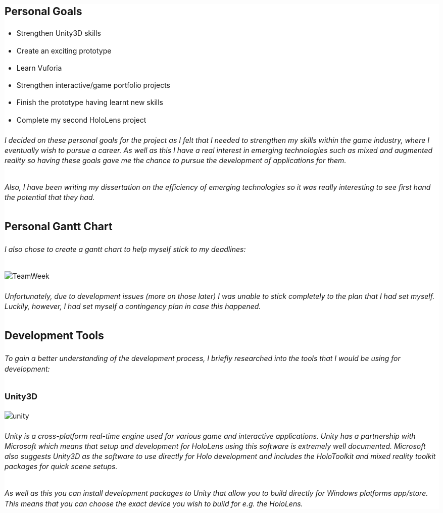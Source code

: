 <h2 class="single-post-sub-head">Personal Goals</h2>

* Strengthen Unity3D skills
- Create an exciting prototype
+ Learn Vuforia
- Strengthen interactive/game portfolio projects
+ Finish the prototype having learnt new skills
- Complete my second HoloLens project

###### I decided on these personal goals for the project as I felt that I needed to strengthen my skills within the game industry, where I eventually wish to pursue a career. As well as this I have a real interest in emerging technologies such as mixed and augmented reality so having these goals gave me the chance to pursue the development of applications for them.

###### Also, I have been writing my dissertation on the efficiency of emerging technologies so it was really interesting to see first hand the potential that they had.

<h2 class="single-post-sub-head">Personal Gantt Chart</h2>

###### I also chose to create a gantt chart to help myself stick to my deadlines:

![TeamWeek](https://metrik.space/assets/hologamegantt.png)

###### Unfortunately, due to development issues (more on those later) I was unable to stick completely to the plan that I had set myself. Luckily, however, I had set myself a contingency plan in case this happened.

<h2 class="single-post-sub-head">Development Tools</h2>

###### To gain a better understanding of the development process, I briefly researched into the tools that I would be using for development:

<h3 class="single-post-sub-head">Unity3D</h3>

![unity](https://metrik.space/assets/unity3d.jpg)

###### Unity is a cross-platform real-time engine used for various game and interactive applications. Unity has a partnership with Microsoft which means that setup and development for HoloLens using this software is extremely well documented. Microsoft also suggests Unity3D as the software to use directly for Holo development and includes the HoloToolkit and mixed reality toolkit packages for quick scene setups.

###### As well as this you can install development packages to Unity that allow you to build directly for Windows platforms app/store. This means that you can choose the exact device you wish to build for e.g. the HoloLens.
